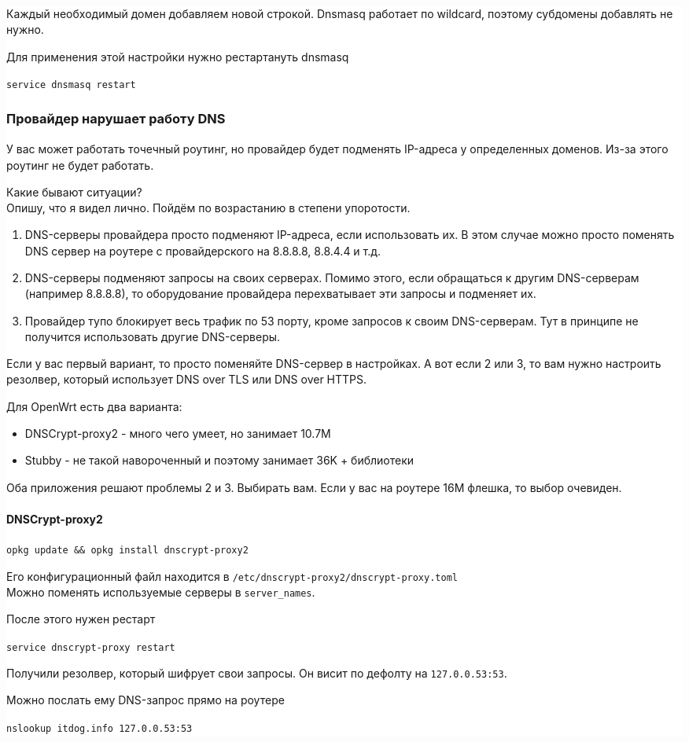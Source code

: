Каждый необходимый домен добавляем новой строкой. Dnsmasq работает по wildcard, поэтому субдомены добавлять не нужно.

Для применения этой настройки нужно рестартануть dnsmasq

```shell
service dnsmasq restart
```
### Провайдер нарушает работу DNS

У вас может работать точечный роутинг, но провайдер будет подменять IP-адреса у определенных доменов. Из-за этого роутинг не будет работать.

Какие бывают ситуации?  
Опишу, что я видел лично. Пойдём по возрастанию в степени упоротости.

1. DNS-серверы провайдера просто подменяют IP-адреса, если использовать их. В этом случае можно просто поменять DNS сервер на роутере с провайдерского на 8.8.8.8, 8.8.4.4 и т.д.

2. DNS-серверы подменяют запросы на своих серверах. Помимо этого, если обращаться к другим DNS-серверам (например 8.8.8.8), то оборудование провайдера перехватывает эти запросы и подменяет их.

3. Провайдер тупо блокирует весь трафик по 53 порту, кроме запросов к своим DNS-серверам. Тут в принципе не получится использовать другие DNS-серверы.


Если у вас первый вариант, то просто поменяйте DNS-сервер в настройках. А вот если 2 или 3, то вам нужно настроить резолвер, который использует DNS over TLS или DNS over HTTPS.

Для OpenWrt есть два варианта:

- DNSCrypt-proxy2 - много чего умеет, но занимает 10.7M

- Stubby - не такой навороченный и поэтому занимает 36K + библиотеки


Оба приложения решают проблемы 2 и 3. Выбирать вам. Если у вас на роутере 16М флешка, то выбор очевиден.

#### DNSCrypt-proxy2

```
opkg update && opkg install dnscrypt-proxy2
```

Его конфигурационный файл находится в `/etc/dnscrypt-proxy2/dnscrypt-proxy.toml`  
Можно поменять используемые серверы в `server_names`.

После этого нужен рестарт

```
service dnscrypt-proxy restart
```

Получили резолвер, который шифрует свои запросы. Он висит по дефолту на `127.0.0.53:53`.

Можно послать ему DNS-запрос прямо на роутере

```
nslookup itdog.info 127.0.0.53:53
```
